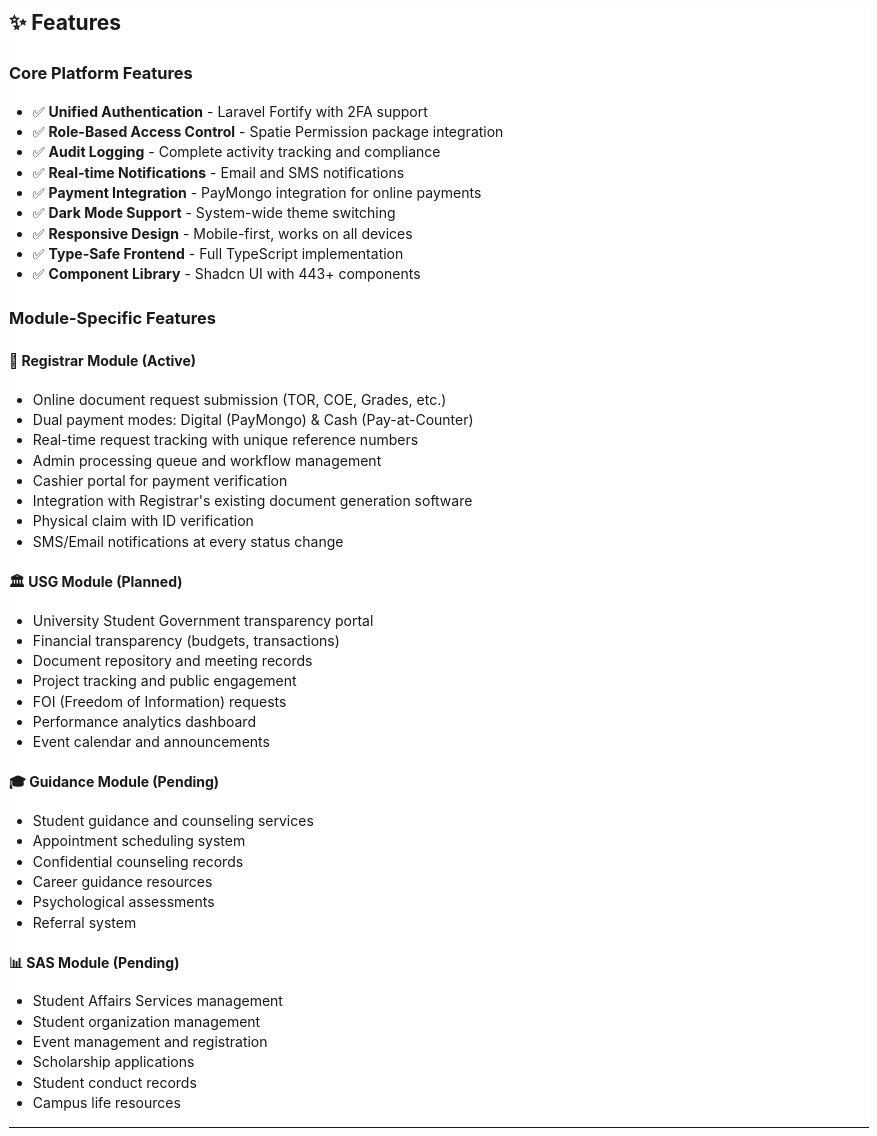 
## ✨ Features

### Core Platform Features

- ✅ **Unified Authentication** - Laravel Fortify with 2FA support
- ✅ **Role-Based Access Control** - Spatie Permission package integration
- ✅ **Audit Logging** - Complete activity tracking and compliance
- ✅ **Real-time Notifications** - Email and SMS notifications
- ✅ **Payment Integration** - PayMongo integration for online payments
- ✅ **Dark Mode Support** - System-wide theme switching
- ✅ **Responsive Design** - Mobile-first, works on all devices
- ✅ **Type-Safe Frontend** - Full TypeScript implementation
- ✅ **Component Library** - Shadcn UI with 443+ components

### Module-Specific Features

#### 📄 Registrar Module (Active)
- Online document request submission (TOR, COE, Grades, etc.)
- Dual payment modes: Digital (PayMongo) & Cash (Pay-at-Counter)
- Real-time request tracking with unique reference numbers
- Admin processing queue and workflow management
- Cashier portal for payment verification
- Integration with Registrar's existing document generation software
- Physical claim with ID verification
- SMS/Email notifications at every status change

#### 🏛️ USG Module (Planned)
- University Student Government transparency portal
- Financial transparency (budgets, transactions)
- Document repository and meeting records
- Project tracking and public engagement
- FOI (Freedom of Information) requests
- Performance analytics dashboard
- Event calendar and announcements

#### 🎓 Guidance Module (Pending)
- Student guidance and counseling services
- Appointment scheduling system
- Confidential counseling records
- Career guidance resources
- Psychological assessments
- Referral system

#### 📊 SAS Module (Pending)
- Student Affairs Services management
- Student organization management
- Event management and registration
- Scholarship applications
- Student conduct records
- Campus life resources

---
